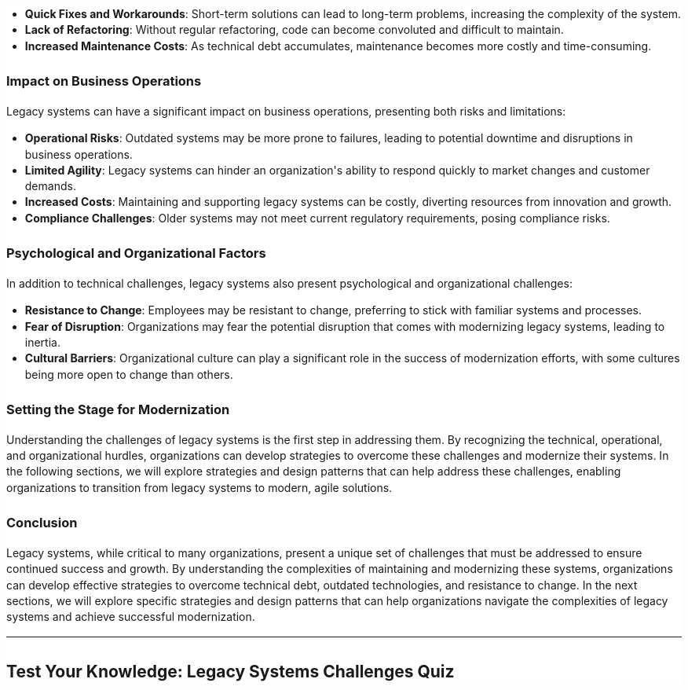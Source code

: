 - **Quick Fixes and Workarounds**: Short-term solutions can lead to long-term problems, increasing the complexity of the system.
- **Lack of Refactoring**: Without regular refactoring, code can become convoluted and difficult to maintain.
- **Increased Maintenance Costs**: As technical debt accumulates, maintenance becomes more costly and time-consuming.

### Impact on Business Operations

Legacy systems can have a significant impact on business operations, presenting both risks and limitations:

- **Operational Risks**: Outdated systems may be more prone to failures, leading to potential downtime and disruptions in business operations.
- **Limited Agility**: Legacy systems can hinder an organization's ability to respond quickly to market changes and customer demands.
- **Increased Costs**: Maintaining and supporting legacy systems can be costly, diverting resources from innovation and growth.
- **Compliance Challenges**: Older systems may not meet current regulatory requirements, posing compliance risks.

### Psychological and Organizational Factors

In addition to technical challenges, legacy systems also present psychological and organizational challenges:

- **Resistance to Change**: Employees may be resistant to change, preferring to stick with familiar systems and processes.
- **Fear of Disruption**: Organizations may fear the potential disruption that comes with modernizing legacy systems, leading to inertia.
- **Cultural Barriers**: Organizational culture can play a significant role in the success of modernization efforts, with some cultures being more open to change than others.

### Setting the Stage for Modernization

Understanding the challenges of legacy systems is the first step in addressing them. By recognizing the technical, operational, and organizational hurdles, organizations can develop strategies to overcome these challenges and modernize their systems. In the following sections, we will explore strategies and design patterns that can help address these challenges, enabling organizations to transition from legacy systems to modern, agile solutions.

### Conclusion

Legacy systems, while critical to many organizations, present a unique set of challenges that must be addressed to ensure continued success and growth. By understanding the complexities of maintaining and modernizing these systems, organizations can develop effective strategies to overcome technical debt, outdated technologies, and resistance to change. In the next sections, we will explore specific strategies and design patterns that can help organizations navigate the complexities of legacy systems and achieve successful modernization.

---

## Test Your Knowledge: Legacy Systems Challenges Quiz
